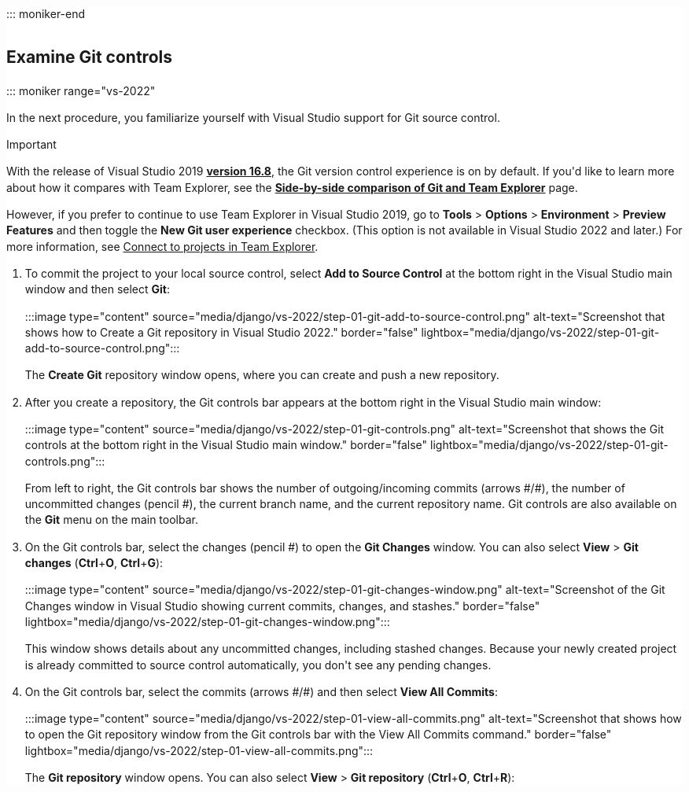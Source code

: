 ::: moniker-end

## Examine Git controls

::: moniker range="vs-2022"

In the next procedure, you familiarize yourself with Visual Studio support for Git source control.

> [!IMPORTANT]
> With the release of Visual Studio 2019 [**version 16.8**](/visualstudio/releases/2019/release-notes-history), the Git version control experience is on by default. If you'd like to learn more about how it compares with Team Explorer, see the [**Side-by-side comparison of Git and Team Explorer**](../version-control/git-team-explorer-feature-comparison.md) page.
>
> However, if you prefer to continue to use Team Explorer in Visual Studio 2019, go to **Tools** > **Options** > **Environment** > **Preview Features** and then toggle the **New Git user experience** checkbox. (This option is not available in Visual Studio 2022 and later.) For more information, see [Connect to projects in Team Explorer](/visualstudio/ide/connect-team-project).

1. To commit the project to your local source control, select **Add to Source Control** at the bottom right in the Visual Studio main window and then select **Git**:

   :::image type="content" source="media/django/vs-2022/step-01-git-add-to-source-control.png" alt-text="Screenshot that shows how to Create a Git repository in Visual Studio 2022." border="false" lightbox="media/django/vs-2022/step-01-git-add-to-source-control.png":::

   The **Create Git** repository window opens, where you can create and push a new repository.

1. After you create a repository, the Git controls bar appears at the bottom right in the Visual Studio main window:

   :::image type="content" source="media/django/vs-2022/step-01-git-controls.png" alt-text="Screenshot that shows the Git controls at the bottom right in the Visual Studio main window." border="false" lightbox="media/django/vs-2022/step-01-git-controls.png":::

   From left to right, the Git controls bar shows the number of outgoing/incoming commits (arrows #/#), the number of uncommitted changes (pencil #), the current branch name, and the current repository name. Git controls are also available on the **Git** menu on the main toolbar.

1. On the Git controls bar, select the changes (pencil #) to open the **Git Changes** window. You can also select **View** > **Git changes** (**Ctrl**+**O**, **Ctrl**+**G**):

   :::image type="content" source="media/django/vs-2022/step-01-git-changes-window.png" alt-text="Screenshot of the Git Changes window in Visual Studio showing current commits, changes, and stashes." border="false" lightbox="media/django/vs-2022/step-01-git-changes-window.png":::

   This window shows details about any uncommitted changes, including stashed changes. Because your newly created project is already committed to source control automatically, you don't see any pending changes.

1. On the Git controls bar, select the commits (arrows #/#) and then select **View All Commits**:

   :::image type="content" source="media/django/vs-2022/step-01-view-all-commits.png" alt-text="Screenshot that shows how to open the Git repository window from the Git controls bar with the View All Commits command." border="false" lightbox="media/django/vs-2022/step-01-view-all-commits.png":::

   The **Git repository** window opens. You can also select **View** > **Git repository** (**Ctrl**+**O**, **Ctrl**+**R**):
